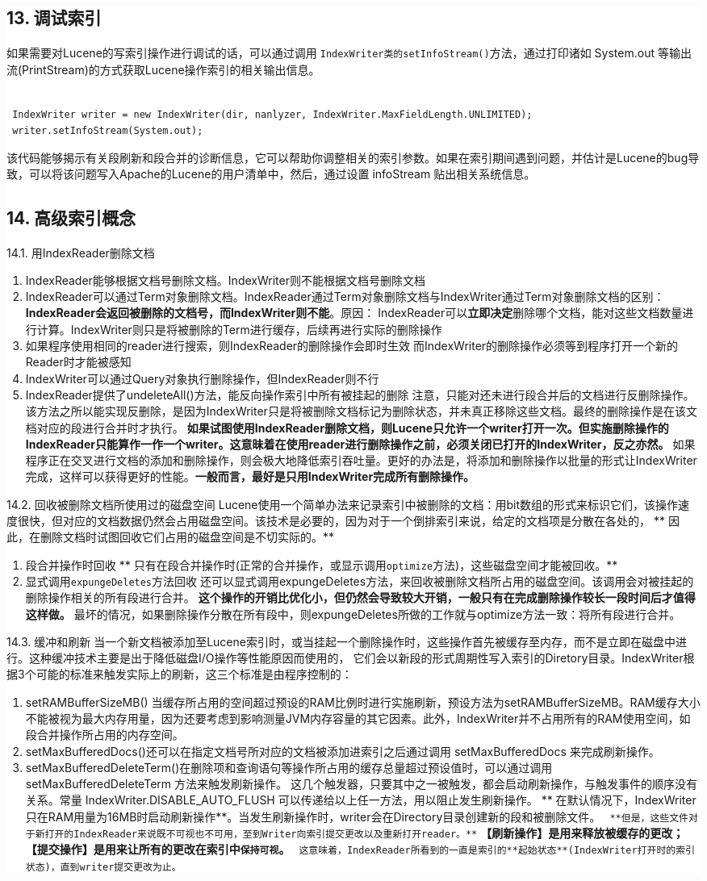 ##  13. 调试索引 
如果需要对Lucene的写索引操作进行调试的话，可以通过调用 ` IndexWriter类的setInfoStream() `方法，通过打印诸如 System.out 等输出流(PrintStream)的方式获取Lucene操作索引的相关输出信息。
```

 IndexWriter writer = new IndexWriter(dir, nanlyzer, IndexWriter.MaxFieldLength.UNLIMITED);
 writer.setInfoStream(System.out);

```
该代码能够揭示有关段刷新和段合并的诊断信息，它可以帮助你调整相关的索引参数。如果在索引期间遇到问题，并估计是Lucene的bug导致，可以将该问题写入Apache的Lucene的用户清单中，然后，通过设置 infoStream 贴出相关系统信息。
 
##  14. 高级索引概念 
14.1. 用IndexReader删除文档
1) IndexReader能够根据文档号删除文档。IndexWriter则不能根据文档号删除文档
2) IndexReader可以通过Term对象删除文档。IndexReader通过Term对象删除文档与IndexWriter通过Term对象删除文档的区别：
**IndexReader会返回被删除的文档号，而IndexWriter则不能**。原因： IndexReader可以**立即决定**删除哪个文档，能对这些文档数量进行计算。IndexWriter则只是将被删除的Term进行缓存，后续再进行实际的删除操作
3) 如果程序使用相同的reader进行搜索，则IndexReader的删除操作会即时生效
而IndexWriter的删除操作必须等到程序打开一个新的Reader时才能被感知
4) IndexWriter可以通过Query对象执行删除操作，但IndexReader则不行
5) IndexReader提供了undeleteAll()方法，能反向操作索引中所有被挂起的删除
注意，只能对还未进行段合并后的文档进行反删除操作。
该方法之所以能实现反删除，是因为IndexWriter只是将被删除文档标记为删除状态，并未真正移除这些文档。最终的删除操作是在该文档对应的段进行合并时才执行。
**如果试图使用IndexReader删除文档，则Lucene只允许一个writer打开一次。但实施删除操作的IndexReader只能算作一作一个writer。这意昧着在使用reader进行删除操作之前，必须关闭已打开的IndexWriter，反之亦然。**
如果程序正在交叉进行文档的添加和删除操作，则会极大地降低索引吞吐量。更好的办法是，将添加和删除操作以批量的形式让IndexWriter完成，这样可以获得更好的性能。**一般而言，最好是只用IndexWriter完成所有删除操作。**
 
14.2. 回收被删除文档所使用过的磁盘空间
 Lucene使用一个简单办法来记录索引中被删除的文档：用bit数组的形式来标识它们，该操作速度很快，但对应的文档数据仍然会占用磁盘空间。该技术是必要的，因为对于一个倒排索引来说，给定的文档项是分散在各处的，
** 因此，在删除文档时试图回收它们占用的磁盘空间是不切实际的。**
1) 段合并操作时回收
** 只有在段合并操作时(正常的合并操作，或显示调用` optimize `方法)，这些磁盘空间才能被回收。**
2) 显式调用` expungeDeletes `方法回收
 还可以显式调用expungeDeletes方法，来回收被删除文档所占用的磁盘空间。该调用会对被挂起的删除操作相关的所有段进行合并。
 **这个操作的开销比优化小，但仍然会导致较大开销，一般只有在完成删除操作较长一段时间后才值得这样做。**
最坏的情况，如果删除操作分散在所有段中，则expungeDeletes所做的工作就与optimize方法一致：将所有段进行合并。
 
14.3. 缓冲和刷新
 当一个新文档被添加至Lucene索引时，或当挂起一个删除操作时，这些操作首先被缓存至内存，而不是立即在磁盘中进行。这种缓冲技术主要是出于降低磁盘I/O操作等性能原因而使用的，
 它们会以新段的形式周期性写入索引的Diretory目录。IndexWriter根据3个可能的标准来触发实际上的刷新，这三个标准是由程序控制的：
 1)  setRAMBufferSizeMB()
当缓存所占用的空间超过预设的RAM比例时进行实施刷新，预设方法为setRAMBufferSizeMB。RAM缓存大小不能被视为最大内存用量，因为还要考虑到影响测量JVM内存容量的其它因素。此外，IndexWriter并不占用所有的RAM使用空间，如段合并操作所占用的内存空间。
 2)  setMaxBufferedDocs()还可以在指定文档号所对应的文档被添加进索引之后通过调用 setMaxBufferedDocs 来完成刷新操作。
 3)  setMaxBufferedDeleteTerm()在删除项和查询语句等操作所占用的缓存总量超过预设值时，可以通过调用 setMaxBufferedDeleteTerm 方法来触发刷新操作。
 这几个触发器，只要其中之一被触发，都会启动刷新操作，与触发事件的顺序没有关系。常量 IndexWriter.DISABLE_AUTO_FLUSH 可以传递给以上任一方法，用以阻止发生刷新操作。
** 在默认情况下，IndexWriter只在RAM用量为16MB时启动刷新操作**。当发生刷新操作时，writer会在Directory目录创建新的段和被删除文件。
`  **但是，这些文件对于新打开的IndexReader来说既不可视也不可用，至到Writer向索引提交更改以及重新打开reader。** `
 **【刷新操作】是用来释放被缓存的更改；【提交操作】是用来让所有的更改在索引中` 保持可视 `。**
`  这意味着，IndexReader所看到的一直是索引的**起始状态**(IndexWriter打开时的索引状态)，直到writer提交更改为止。 `
 
